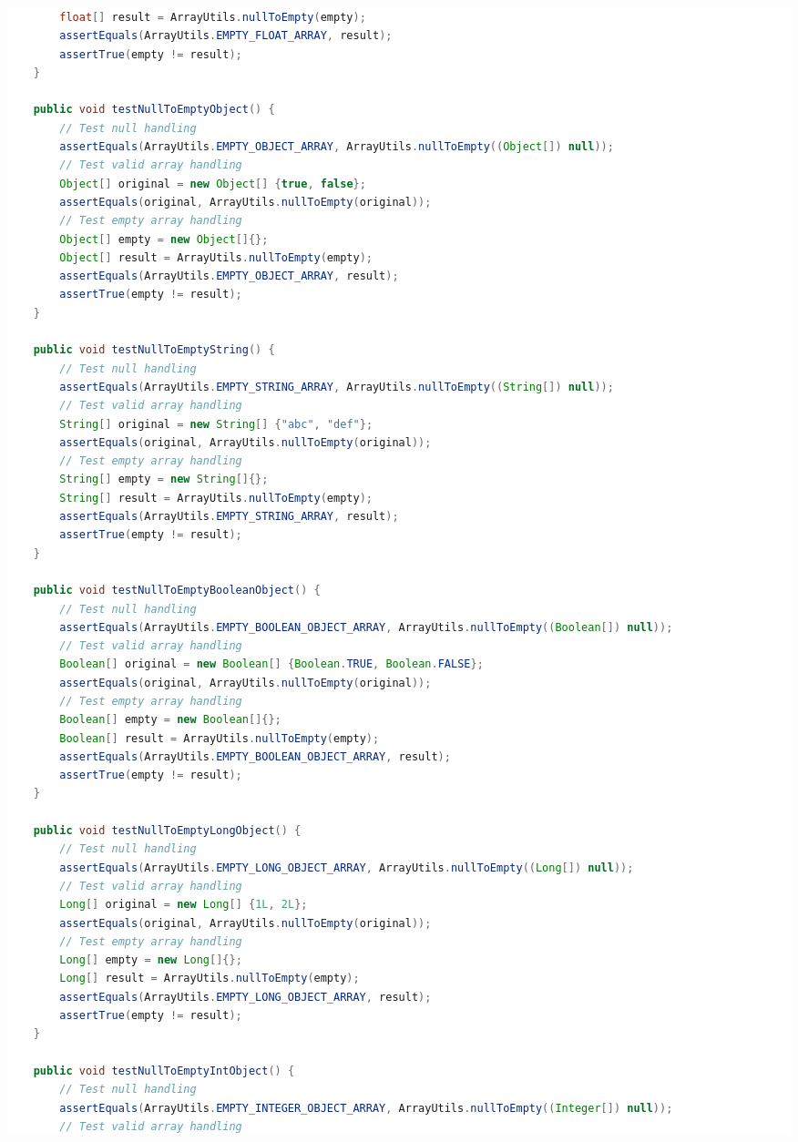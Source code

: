 ```java
        float[] result = ArrayUtils.nullToEmpty(empty);
        assertEquals(ArrayUtils.EMPTY_FLOAT_ARRAY, result);
        assertTrue(empty != result);
    }

    public void testNullToEmptyObject() {
        // Test null handling
        assertEquals(ArrayUtils.EMPTY_OBJECT_ARRAY, ArrayUtils.nullToEmpty((Object[]) null));
        // Test valid array handling
        Object[] original = new Object[] {true, false};
        assertEquals(original, ArrayUtils.nullToEmpty(original));
        // Test empty array handling
        Object[] empty = new Object[]{};
        Object[] result = ArrayUtils.nullToEmpty(empty);
        assertEquals(ArrayUtils.EMPTY_OBJECT_ARRAY, result);
        assertTrue(empty != result);
    }

    public void testNullToEmptyString() {
        // Test null handling
        assertEquals(ArrayUtils.EMPTY_STRING_ARRAY, ArrayUtils.nullToEmpty((String[]) null));
        // Test valid array handling
        String[] original = new String[] {"abc", "def"};
        assertEquals(original, ArrayUtils.nullToEmpty(original));
        // Test empty array handling
        String[] empty = new String[]{};
        String[] result = ArrayUtils.nullToEmpty(empty);
        assertEquals(ArrayUtils.EMPTY_STRING_ARRAY, result);
        assertTrue(empty != result);
    }

    public void testNullToEmptyBooleanObject() {
        // Test null handling
        assertEquals(ArrayUtils.EMPTY_BOOLEAN_OBJECT_ARRAY, ArrayUtils.nullToEmpty((Boolean[]) null));
        // Test valid array handling
        Boolean[] original = new Boolean[] {Boolean.TRUE, Boolean.FALSE};
        assertEquals(original, ArrayUtils.nullToEmpty(original));
        // Test empty array handling
        Boolean[] empty = new Boolean[]{};
        Boolean[] result = ArrayUtils.nullToEmpty(empty);
        assertEquals(ArrayUtils.EMPTY_BOOLEAN_OBJECT_ARRAY, result);
        assertTrue(empty != result);
    }
    
    public void testNullToEmptyLongObject() {
        // Test null handling
        assertEquals(ArrayUtils.EMPTY_LONG_OBJECT_ARRAY, ArrayUtils.nullToEmpty((Long[]) null));
        // Test valid array handling
        Long[] original = new Long[] {1L, 2L};
        assertEquals(original, ArrayUtils.nullToEmpty(original));
        // Test empty array handling
        Long[] empty = new Long[]{};
        Long[] result = ArrayUtils.nullToEmpty(empty);
        assertEquals(ArrayUtils.EMPTY_LONG_OBJECT_ARRAY, result);
        assertTrue(empty != result);
    }
    
    public void testNullToEmptyIntObject() {
        // Test null handling
        assertEquals(ArrayUtils.EMPTY_INTEGER_OBJECT_ARRAY, ArrayUtils.nullToEmpty((Integer[]) null));
        // Test valid array handling
```